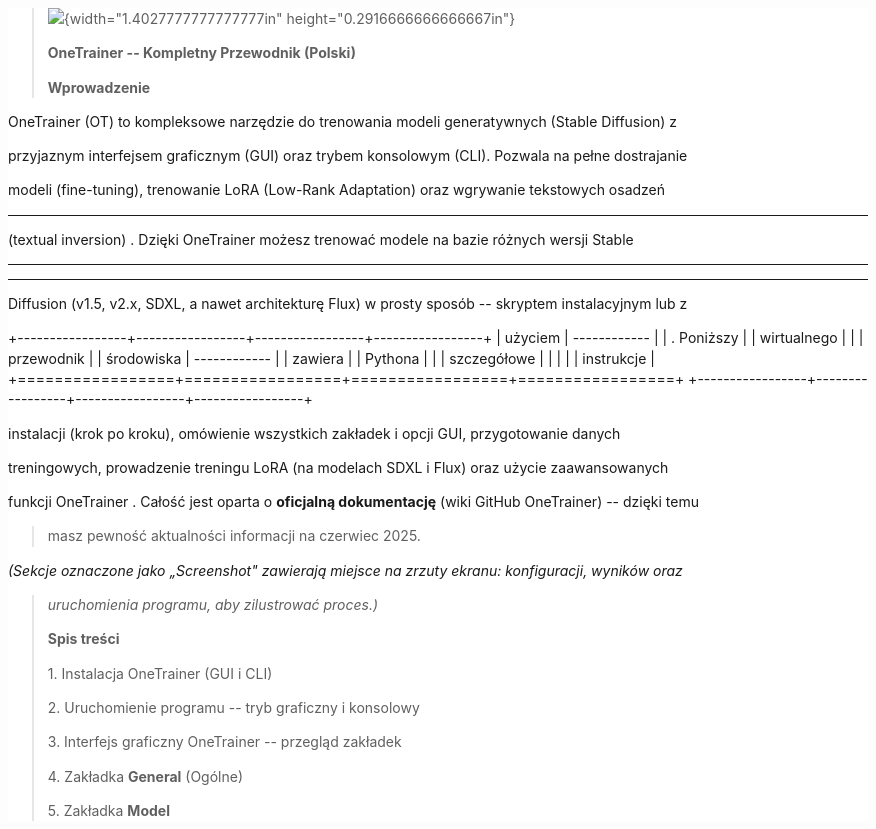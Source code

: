 > ![](vertopal_74f6cda00e5649979724f31f9467cf2a/media/image1.png){width="1.4027777777777777in"
> height="0.2916666666666667in"}
>
> **OneTrainer -- Kompletny Przewodnik (Polski)**
>
> **Wprowadzenie**

OneTrainer (OT) to kompleksowe narzędzie do trenowania modeli
generatywnych (Stable Diffusion) z

przyjaznym interfejsem graficznym (GUI) oraz trybem konsolowym (CLI).
Pozwala na pełne dostrajanie

modeli (fine-tuning), trenowanie LoRA (Low-Rank Adaptation) oraz
wgrywanie tekstowych osadzeń

  -----------------------------------------------------------------------
  (textual inversion)                             . Dzięki OneTrainer
                                                  możesz trenować modele
                                                  na bazie różnych wersji
                                                  Stable
  ----------------------- ----------------------- -----------------------

  -----------------------------------------------------------------------

Diffusion (v1.5, v2.x, SDXL, a nawet architekturę Flux) w prosty sposób
-- skryptem instalacyjnym lub z

+-----------------+-----------------+-----------------+-----------------+
| użyciem         |   ------------  |                 | . Poniższy      |
| wirtualnego     |                 |                 | przewodnik      |
| środowiska      |   ------------  |                 | zawiera         |
| Pythona         |                 |                 | szczegółowe     |
|                 |                 |                 | instrukcje      |
+=================+=================+=================+=================+
+-----------------+-----------------+-----------------+-----------------+

instalacji (krok po kroku), omówienie wszystkich zakładek i opcji GUI,
przygotowanie danych

treningowych, prowadzenie treningu LoRA (na modelach SDXL i Flux) oraz
użycie zaawansowanych

funkcji OneTrainer . Całość jest oparta o **oficjalną dokumentację**
(wiki GitHub OneTrainer) -- dzięki temu

> masz pewność aktualności informacji na czerwiec 2025.

*(Sekcje oznaczone jako „Screenshot" zawierają miejsce na zrzuty ekranu:
konfiguracji, wyników oraz*

> *uruchomienia programu, aby zilustrować proces.)*
>
> **Spis treści**
>
> 1\. Instalacja OneTrainer (GUI i CLI)
>
> 2\. Uruchomienie programu -- tryb graficzny i konsolowy
>
> 3\. Interfejs graficzny OneTrainer -- przegląd zakładek
>
> 4\. Zakładka **General** (Ogólne)
>
> 5\. Zakładka **Model**
>